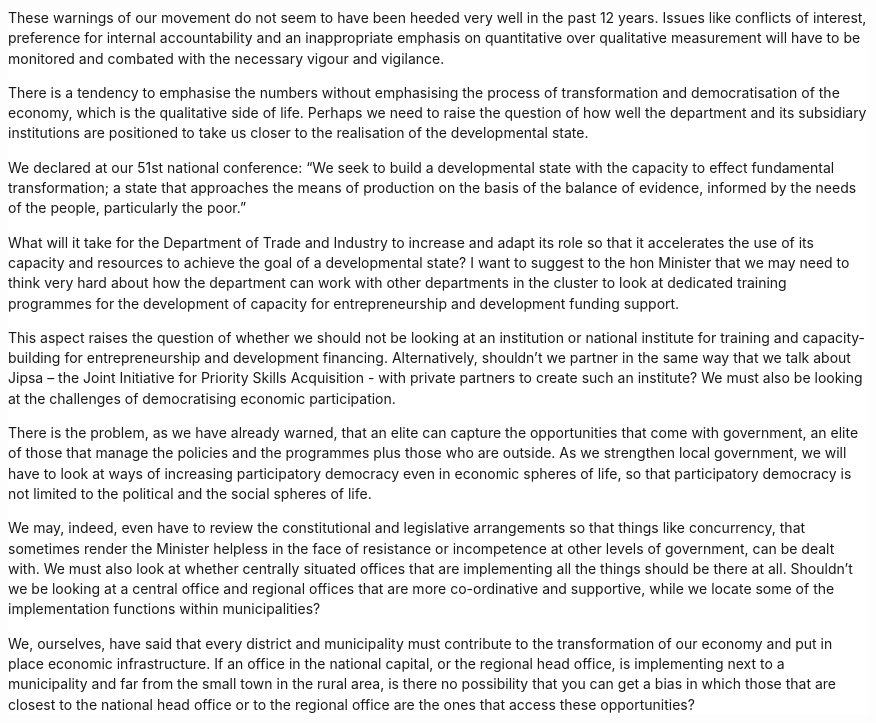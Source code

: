 These warnings of our movement do not seem to have been heeded very well in
the past 12 years. Issues like conflicts of interest, preference for
internal accountability and an inappropriate emphasis on quantitative over
qualitative measurement will have to be monitored and combated with the
necessary vigour and vigilance.

There is a tendency to emphasise the numbers without emphasising the
process of transformation and democratisation of the economy, which is the
qualitative side of life. Perhaps we need to raise the question of how well
the department and its subsidiary institutions are positioned to take us
closer to the realisation of the developmental state.

We declared at our 51st national conference: “We seek to build a
developmental state with the capacity to effect fundamental transformation;
a state that approaches the means of production on the basis of the balance
of evidence, informed by the needs of the people, particularly the poor.”

What will it take for the Department of Trade and Industry to increase and
adapt its role so that it accelerates the use of its capacity and resources
to achieve the goal of a developmental state? I want to suggest to the hon
Minister that we may need to think very hard about how the department can
work with other departments in the cluster to look at dedicated training
programmes for the development of capacity for entrepreneurship and
development funding support.

This aspect raises the question of whether we should not be looking at an
institution or national institute for training and capacity-building for
entrepreneurship and development financing. Alternatively, shouldn’t we
partner in the same way that we talk about Jipsa – the Joint Initiative for
Priority Skills Acquisition - with private partners to create such an
institute? We must also be looking at the challenges of democratising
economic participation.

There is the problem, as we have already warned, that an elite can capture
the opportunities that come with government, an elite of those that manage
the policies and the programmes plus those who are outside. As we
strengthen local government, we will have to look at ways of increasing
participatory democracy even in economic spheres of life, so that
participatory democracy is not limited to the political and the social
spheres of life.

We may, indeed, even have to review the constitutional and legislative
arrangements so that things like concurrency, that sometimes render the
Minister helpless in the face of resistance or incompetence at other levels
of government, can be dealt with. We must also look at whether centrally
situated offices that are implementing all the things should be there at
all. Shouldn’t we be looking at a central office and regional offices that
are more co-ordinative and supportive, while we locate some of the
implementation functions within municipalities?

We, ourselves, have said that every district and municipality must
contribute to the transformation of our economy and put in place economic
infrastructure. If an office in the national capital, or the regional head
office, is implementing next to a municipality and far from the small town
in the rural area, is there no possibility that you can get a bias in which
those that are closest to the national head office or to the regional
office are the ones that access these opportunities?
